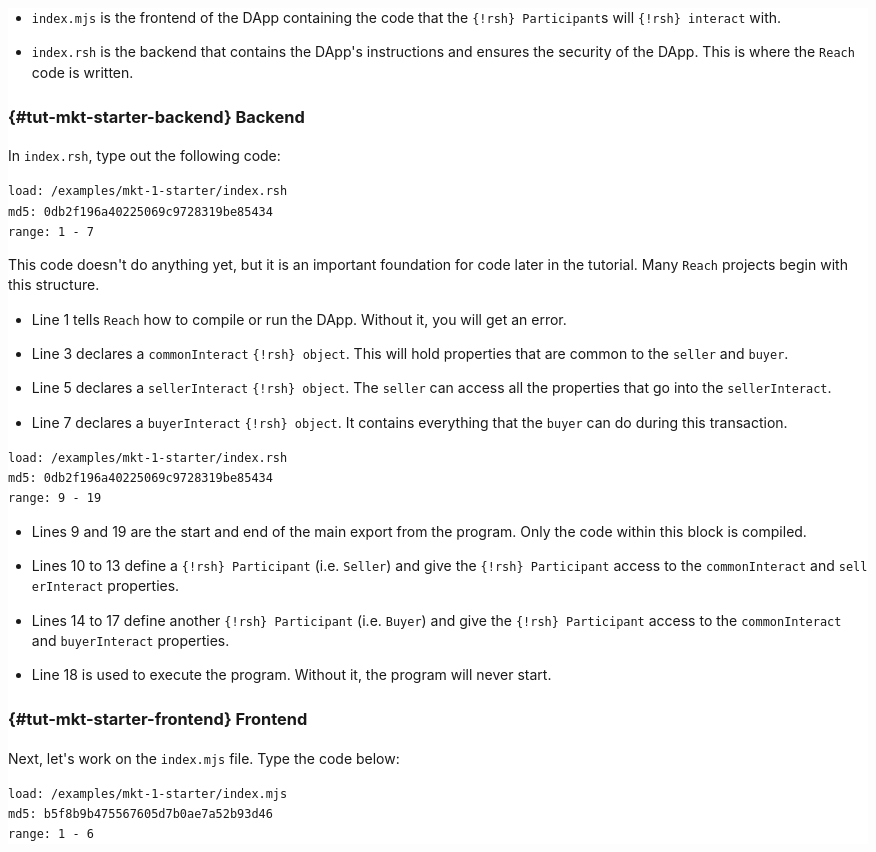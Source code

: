 * `index.mjs` is the frontend of the DApp containing the code that the `{!rsh} Participant`s will `{!rsh} interact` with.

* `index.rsh` is the backend that contains the DApp's instructions and ensures the security of the DApp.
This is where the `Reach` code is written.

### {#tut-mkt-starter-backend} Backend

In `index.rsh`, type out the following code:

```reach
load: /examples/mkt-1-starter/index.rsh
md5: 0db2f196a40225069c9728319be85434
range: 1 - 7
```

This code doesn't do anything yet, but it is an important foundation for code later in the tutorial. 
Many `Reach` projects begin with this structure.

* Line 1 tells `Reach` how to compile or run the DApp.
Without it, you will get an error.

* Line 3 declares a `commonInteract` `{!rsh} object`. 
This will hold properties that are common to the `seller` and `buyer`.

* Line 5 declares a `sellerInteract` `{!rsh} object`.
 The `seller` can access all the properties that go into the `sellerInteract`.

* Line 7 declares a `buyerInteract` `{!rsh} object`.
 It contains everything that the `buyer` can do during this transaction.
 
 ```reach
load: /examples/mkt-1-starter/index.rsh
md5: 0db2f196a40225069c9728319be85434
range: 9 - 19
```

* Lines 9 and 19 are the start and end of the main export from the program. 
Only the code within this block is compiled. 

* Lines 10 to 13 define a `{!rsh} Participant` (i.e. `Seller`) and give the `{!rsh} Participant` access to the `commonInteract` and `sellerInteract` properties.

* Lines 14 to 17 define another `{!rsh} Participant` (i.e. `Buyer`) and give the `{!rsh} Participant` access to the `commonInteract` and `buyerInteract` properties.

* Line 18 is used to execute the program.
Without it, the program will never start.

### {#tut-mkt-starter-frontend} Frontend

Next, let's work on the `index.mjs` file. 
Type the code below:

```reach
load: /examples/mkt-1-starter/index.mjs
md5: b5f8b9b475567605d7b0ae7a52b93d46
range: 1 - 6
```

